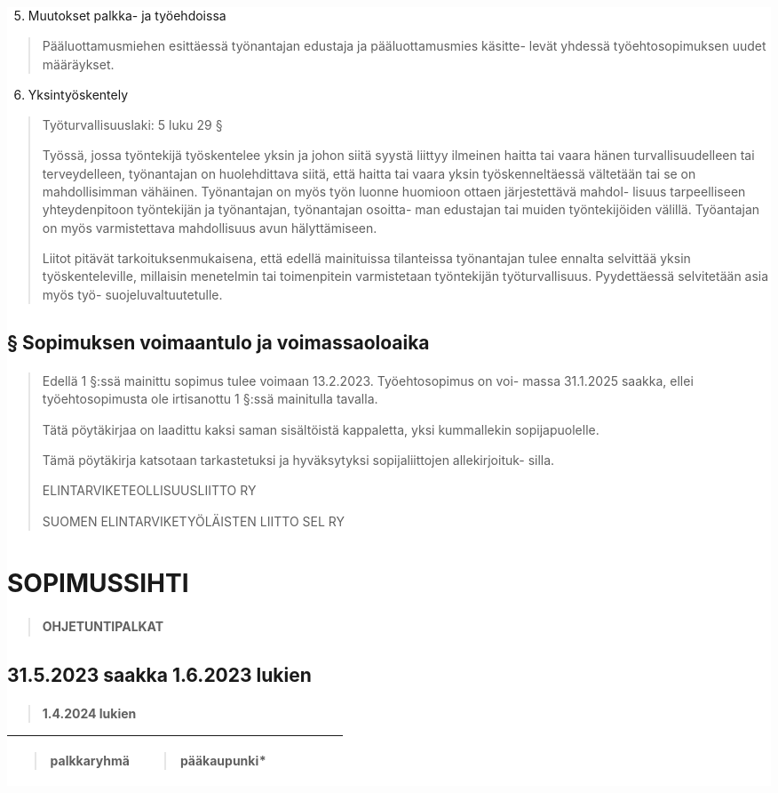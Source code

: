 5.  Muutokset palkka- ja työehdoissa

> Pääluottamusmiehen esittäessä työnantajan edustaja ja pääluottamusmies
> käsitte- levät yhdessä työehtosopimuksen uudet määräykset.

6.  Yksintyöskentely

> Työturvallisuuslaki: 5 luku 29 §
>
> Työssä, jossa työntekijä työskentelee yksin ja johon siitä syystä
> liittyy ilmeinen haitta tai vaara hänen turvallisuudelleen tai
> terveydelleen, työnantajan on huolehdittava siitä, että haitta tai
> vaara yksin työskenneltäessä vältetään tai se on mahdollisimman
> vähäinen. Työnantajan on myös työn luonne huomioon ottaen
> järjestettävä mahdol- lisuus tarpeelliseen yhteydenpitoon työntekijän
> ja työnantajan, työnantajan osoitta- man edustajan tai muiden
> työntekijöiden välillä. Työantajan on myös varmistettava mahdollisuus
> avun hälyttämiseen.
>
> Liitot pitävät tarkoituksenmukaisena, että edellä mainituissa
> tilanteissa työnantajan tulee ennalta selvittää yksin
> työskenteleville, millaisin menetelmin tai toimenpitein varmistetaan
> työntekijän työturvallisuus. Pyydettäessä selvitetään asia myös työ-
> suojeluvaltuutetulle.

## § Sopimuksen voimaantulo ja voimassaoloaika

> Edellä 1 §:ssä mainittu sopimus tulee voimaan 13.2.2023.
> Työehtosopimus on voi- massa 31.1.2025 saakka, ellei työehtosopimusta
> ole irtisanottu 1 §:ssä mainitulla tavalla.
>
> Tätä pöytäkirjaa on laadittu kaksi saman sisältöistä kappaletta, yksi
> kummallekin sopijapuolelle.
>
> Tämä pöytäkirja katsotaan tarkastetuksi ja hyväksytyksi
> sopijaliittojen allekirjoituk- silla.
>
> ELINTARVIKETEOLLISUUSLIITTO RY
>
> SUOMEN ELINTARVIKETYÖLÄISTEN LIITTO SEL RY

# SOPIMUSSIHTI

> **OHJETUNTIPALKAT**

## 31.5.2023 saakka 1.6.2023 lukien

> **1.4.2024 lukien**

<table>
<colgroup>
<col style="width: 38%" />
<col style="width: 40%" />
<col style="width: 20%" />
</colgroup>
<thead>
<tr class="header">
<th><blockquote>
<p><strong>palkkaryhmä</strong></p>
</blockquote></th>
<th><blockquote>
<p><strong>pääkaupunki*</strong></p>
</blockquote></th>
<th><blockquote>